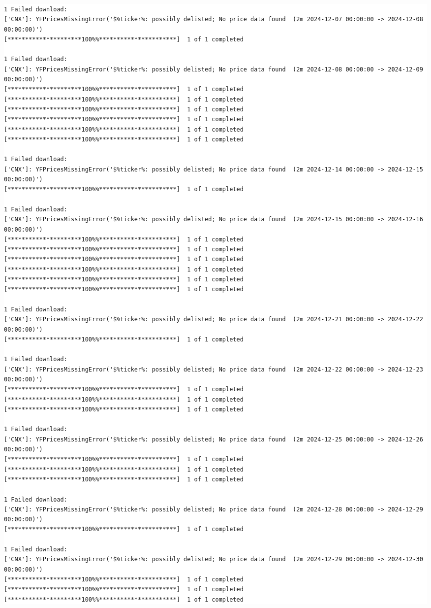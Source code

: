     1 Failed download:
    ['CNX']: YFPricesMissingError('$%ticker%: possibly delisted; No price data found  (2m 2024-12-07 00:00:00 -> 2024-12-08 00:00:00)')
    [*********************100%%**********************]  1 of 1 completed

    1 Failed download:
    ['CNX']: YFPricesMissingError('$%ticker%: possibly delisted; No price data found  (2m 2024-12-08 00:00:00 -> 2024-12-09 00:00:00)')
    [*********************100%%**********************]  1 of 1 completed
    [*********************100%%**********************]  1 of 1 completed
    [*********************100%%**********************]  1 of 1 completed
    [*********************100%%**********************]  1 of 1 completed
    [*********************100%%**********************]  1 of 1 completed
    [*********************100%%**********************]  1 of 1 completed

    1 Failed download:
    ['CNX']: YFPricesMissingError('$%ticker%: possibly delisted; No price data found  (2m 2024-12-14 00:00:00 -> 2024-12-15 00:00:00)')
    [*********************100%%**********************]  1 of 1 completed

    1 Failed download:
    ['CNX']: YFPricesMissingError('$%ticker%: possibly delisted; No price data found  (2m 2024-12-15 00:00:00 -> 2024-12-16 00:00:00)')
    [*********************100%%**********************]  1 of 1 completed
    [*********************100%%**********************]  1 of 1 completed
    [*********************100%%**********************]  1 of 1 completed
    [*********************100%%**********************]  1 of 1 completed
    [*********************100%%**********************]  1 of 1 completed
    [*********************100%%**********************]  1 of 1 completed

    1 Failed download:
    ['CNX']: YFPricesMissingError('$%ticker%: possibly delisted; No price data found  (2m 2024-12-21 00:00:00 -> 2024-12-22 00:00:00)')
    [*********************100%%**********************]  1 of 1 completed

    1 Failed download:
    ['CNX']: YFPricesMissingError('$%ticker%: possibly delisted; No price data found  (2m 2024-12-22 00:00:00 -> 2024-12-23 00:00:00)')
    [*********************100%%**********************]  1 of 1 completed
    [*********************100%%**********************]  1 of 1 completed
    [*********************100%%**********************]  1 of 1 completed

    1 Failed download:
    ['CNX']: YFPricesMissingError('$%ticker%: possibly delisted; No price data found  (2m 2024-12-25 00:00:00 -> 2024-12-26 00:00:00)')
    [*********************100%%**********************]  1 of 1 completed
    [*********************100%%**********************]  1 of 1 completed
    [*********************100%%**********************]  1 of 1 completed

    1 Failed download:
    ['CNX']: YFPricesMissingError('$%ticker%: possibly delisted; No price data found  (2m 2024-12-28 00:00:00 -> 2024-12-29 00:00:00)')
    [*********************100%%**********************]  1 of 1 completed

    1 Failed download:
    ['CNX']: YFPricesMissingError('$%ticker%: possibly delisted; No price data found  (2m 2024-12-29 00:00:00 -> 2024-12-30 00:00:00)')
    [*********************100%%**********************]  1 of 1 completed
    [*********************100%%**********************]  1 of 1 completed
    [*********************100%%**********************]  1 of 1 completed
